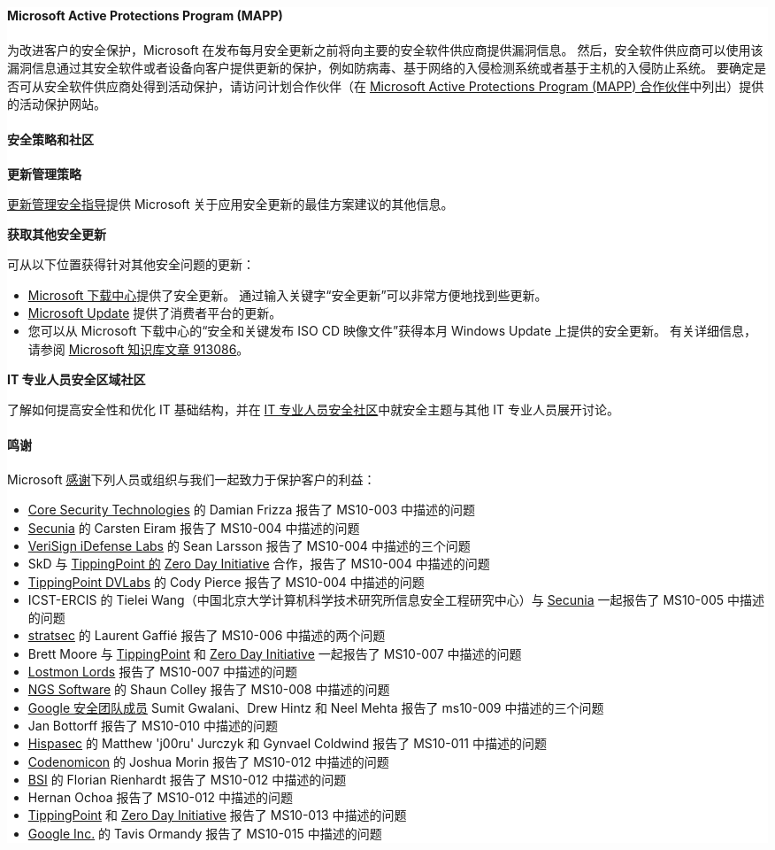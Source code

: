 #### Microsoft Active Protections Program (MAPP)

为改进客户的安全保护，Microsoft 在发布每月安全更新之前将向主要的安全软件供应商提供漏洞信息。 然后，安全软件供应商可以使用该漏洞信息通过其安全软件或者设备向客户提供更新的保护，例如防病毒、基于网络的入侵检测系统或者基于主机的入侵防止系统。 要确定是否可从安全软件供应商处得到活动保护，请访问计划合作伙伴（在 [Microsoft Active Protections Program (MAPP) 合作伙伴](http://www.microsoft.com/security/msrc/mapp/partners.mspx)中列出）提供的活动保护网站。

#### 安全策略和社区

**更新管理策略**

[更新管理安全指导](http://go.microsoft.com/fwlink/?linkid=21168)提供 Microsoft 关于应用安全更新的最佳方案建议的其他信息。

**获取其他安全更新**

可从以下位置获得针对其他安全问题的更新：

-   [Microsoft 下载中心](http://go.microsoft.com/fwlink/?linkid=21129)提供了安全更新。 通过输入关键字“安全更新”可以非常方便地找到些更新。
-   [Microsoft Update](http://go.microsoft.com/fwlink/?linkid=40747) 提供了消费者平台的更新。
-   您可以从 Microsoft 下载中心的“安全和关键发布 ISO CD 映像文件”获得本月 Windows Update 上提供的安全更新。 有关详细信息，请参阅 [Microsoft 知识库文章 913086](http://support.microsoft.com/kb/913086)。

**IT 专业人员安全区域社区**

了解如何提高安全性和优化 IT 基础结构，并在 [IT 专业人员安全社区](http://go.microsoft.com/fwlink/?linkid=21164)中就安全主题与其他 IT 专业人员展开讨论。

#### 鸣谢

Microsoft [感谢](http://go.microsoft.com/fwlink/?linkid=21127)下列人员或组织与我们一起致力于保护客户的利益：

-   [Core Security Technologies](http://www.coresecurity.com/) 的 Damian Frizza 报告了 MS10-003 中描述的问题
-   [Secunia](http://secunia.com/) 的 Carsten Eiram 报告了 MS10-004 中描述的问题
-   [VeriSign iDefense Labs](http://labs.idefense.com/) 的 Sean Larsson 报告了 MS10-004 中描述的三个问题
-   SkD 与 [TippingPoint 的](http://www.tippingpoint.com/) [Zero Day Initiative](http://www.zerodayinitiative.com/) 合作，报告了 MS10-004 中描述的问题
-   [TippingPoint DVLabs](http://dvlabs.tippingpoint.com/) 的 Cody Pierce 报告了 MS10-004 中描述的问题
-   ICST-ERCIS 的 Tielei Wang（中国北京大学计算机科学技术研究所信息安全工程研究中心）与 [Secunia](http://secunia.com/) 一起报告了 MS10-005 中描述的问题
-   [stratsec](http://www.stratsec.net/) 的 Laurent Gaffié 报告了 MS10-006 中描述的两个问题
-   Brett Moore 与 [TippingPoint](http://www.tippingpoint.com/) 和 [Zero Day Initiative](http://www.zerodayinitiative.com/) 一起报告了 MS10-007 中描述的问题
-   [Lostmon Lords](http://lostmon.blogspot.com/) 报告了 MS10-007 中描述的问题
-   [NGS Software](http://www.ngssoftware.com/) 的 Shaun Colley 报告了 MS10-008 中描述的问题
-   [Google 安全团队成员](http://www.google.com/) Sumit Gwalani、Drew Hintz 和 Neel Mehta 报告了 ms10-009 中描述的三个问题
-   Jan Bottorff 报告了 MS10-010 中描述的问题
-   [Hispasec](http://www.hispasec.com/) 的 Matthew 'j00ru' Jurczyk 和 Gynvael Coldwind 报告了 MS10-011 中描述的问题
-   [Codenomicon](http://www.codenomicon.com/) 的 Joshua Morin 报告了 MS10-012 中描述的问题
-   [BSI](http://www.bsi.bund.de/) 的 Florian Rienhardt 报告了 MS10-012 中描述的问题
-   Hernan Ochoa 报告了 MS10-012 中描述的问题
-   [TippingPoint](http://www.tippingpoint.com/) 和 [Zero Day Initiative](http://www.zerodayinitiative.com/) 报告了 MS10-013 中描述的问题
-   [Google Inc.](http://www.google.com/) 的 Tavis Ormandy 报告了 MS10-015 中描述的问题
